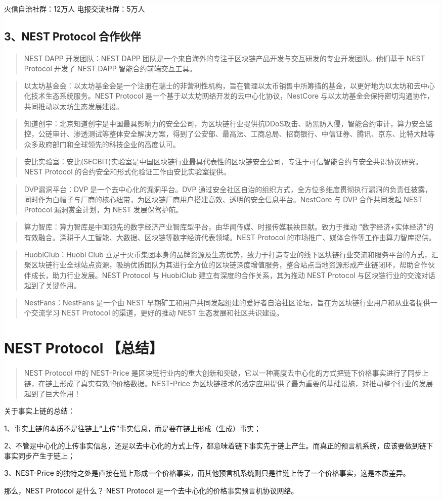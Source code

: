 火信自治社群：12万人
电报交流社群：5万人

## 3、NEST Protocol 合作伙伴

> NEST DAPP 开发团队：NEST DAPP 团队是一个来自海外的专注于区块链产品开发与交互研发的专业开发团队。他们基于 NEST Protocol 开发了 NEST DAPP 智能合约前端交互工具。

> 以太坊基金会：以太坊基金会是一个注册在瑞士的非营利性机构，旨在管理以太币销售中所筹措的基金，以更好地为以太坊和去中心化技术生态系统服务。NEST Protocol 是一个基于以太坊网络开发的去中心化协议，NestCore 与以太坊基金会保持密切沟通协作，共同推动以太坊生态发展建设。

> 知道创宇：北京知道创宇是中国最具影响力的安全公司，为区块链行业提供抗DDoS攻击、防黑防入侵，智能合约审计，算力安全监控，公链审计、渗透测试等整体安全解决方案，得到了公安部、最高法、工商总局、招商银行、中信证券、腾讯、京东、比特大陆等众多政府部门和全球领先的科技企业的高度认可。

> 安比实验室：安比(SECBIT)实验室是中国区块链行业最具代表性的区块链安全公司，专注于可信智能合约与安全共识协议研究。NEST Protocol 的合约安全和形式化验证工作由安比实验室提供。

> DVP漏洞平台：DVP 是一个去中心化的漏洞平台。DVP 通过安全社区自治的组织方式，全方位多维度贯彻执行漏洞的负责任披露，同时作为白帽子与厂商的核心纽带，为区块链厂商用户搭建高效、透明的安全信息平台。NestCore 与 DVP 合作共同发起 NEST Protocol 漏洞赏金计划，为 NEST 发展保驾护航。

> 算力智库：算力智库是中国领先的数字经济产业智库型平台，由华闻传媒、时报传媒联袂巨献。致力于推动 “数字经济+实体经济”的有效融合。深耕于人工智能、大数据、区块链等数字经济代表领域。NEST Protocol 的市场推广、媒体合作等工作由算力智库提供。

> HuobiClub：Huobi Club 立足于火币集团本身的品牌资源及生态优势，致力于打造专业的线下区块链行业交流和服务平台的方式，汇聚区块链行业全球站点资源，吸纳优质团队为其进行全方位的区块链深度增值服务，整合站点当地资源形成产业链闭环，帮助合作伙伴成长，助力行业发展。NEST Protocol 与 HuobiClub 建立有深度的合作关系，其为推动 NEST Protocol 与区块链行业的交流对话起到了关键作用。

> NestFans：NestFans 是一个由 NEST 早期矿工和用户共同发起组建的爱好者自治社区论坛，旨在为区块链行业用户和从业者提供一个交流学习 NEST Protocol 的渠道，更好的推动 NEST 生态发展和社区共识建设。

# NEST Protocol 【总结】

> NEST Protocol 中的 NEST-Price 是区块链行业内的重大创新和突破，它以一种高度去中心化的方式把链下价格事实进行了同步上链，在链上形成了真实有效的价格数据。NEST-Price 为区块链技术的落定应用提供了最为重要的基础设施，对推动整个行业的发展起到了巨大作用！

关于事实上链的总结：

1、事实上链的本质不是往链上“上传”事实信息，而是要在链上形成（生成）事实；

2、不管是中心化的上传事实信息，还是以去中心化的方式上传，都意味着链下事实先于链上产生。而真正的预言机系统，应该要做到链下事实同步产生于链上；

3、NEST-Price 的独特之处是直接在链上形成一个价格事实，而其他预言机系统则只是往链上传了一个价格事实，这是本质差异。

那么，NEST Protocol 是什么？
NEST Protocol 是一个去中心化的价格事实预言机协议网络。


